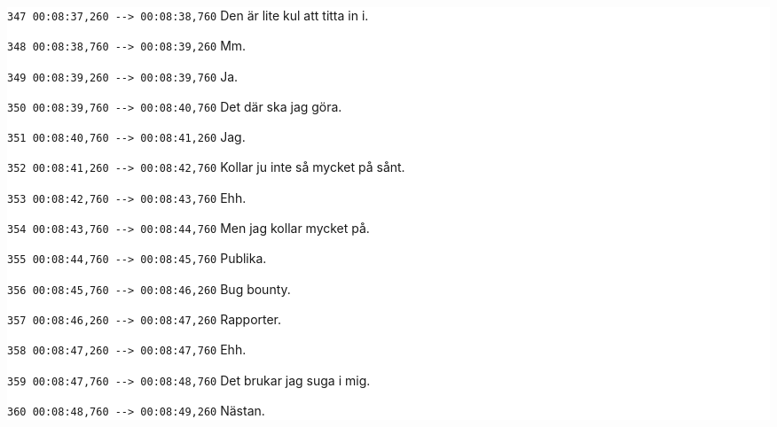 

`347 00:08:37,260 --> 00:08:38,760`
Den är lite kul att titta in i.



`348 00:08:38,760 --> 00:08:39,260`
Mm.



`349 00:08:39,260 --> 00:08:39,760`
Ja.



`350 00:08:39,760 --> 00:08:40,760`
Det där ska jag göra.



`351 00:08:40,760 --> 00:08:41,260`
Jag.



`352 00:08:41,260 --> 00:08:42,760`
Kollar ju inte så mycket på sånt.



`353 00:08:42,760 --> 00:08:43,760`
Ehh.



`354 00:08:43,760 --> 00:08:44,760`
Men jag kollar mycket på.



`355 00:08:44,760 --> 00:08:45,760`
Publika.



`356 00:08:45,760 --> 00:08:46,260`
Bug bounty.



`357 00:08:46,260 --> 00:08:47,260`
Rapporter.



`358 00:08:47,260 --> 00:08:47,760`
Ehh.



`359 00:08:47,760 --> 00:08:48,760`
Det brukar jag suga i mig.



`360 00:08:48,760 --> 00:08:49,260`
Nästan.
